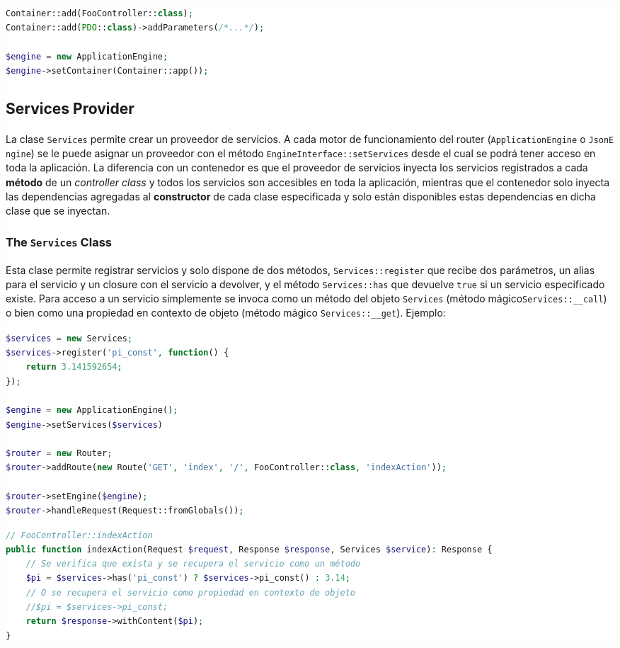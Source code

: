 ```php
Container::add(FooController::class);
Container::add(PDO::class)->addParameters(/*...*/);

$engine = new ApplicationEngine;
$engine->setContainer(Container::app());
```


## Services Provider

La clase `Services` permite crear un proveedor de servicios. A cada motor de funcionamiento del router (`ApplicationEngine` o `JsonEngine`) se le puede asignar un proveedor con el método `EngineInterface::setServices` desde el cual se podrá tener acceso en toda la aplicación. La diferencia con un contenedor es que el proveedor de servicios inyecta los servicios registrados a cada **método** de un *controller class* y todos los servicios son accesibles en toda la aplicación, mientras que el contenedor solo inyecta las dependencias agregadas al **constructor** de cada clase especificada y solo están disponibles estas dependencias en dicha clase que se inyectan.

### The `Services` Class

Esta clase permite registrar servicios y solo dispone de dos métodos, `Services::register` que recibe dos parámetros, un alias para el servicio y un closure con el servicio a devolver, y el método `Services::has` que devuelve `true` si un servicio especificado existe. Para acceso a un servicio simplemente se invoca como un método del objeto `Services` (método mágico`Services::__call`) o bien como una propiedad en contexto de objeto (método mágico `Services::__get`). Ejemplo:

```php
$services = new Services;
$services->register('pi_const', function() {
    return 3.141592654;
});

$engine = new ApplicationEngine();
$engine->setServices($services)

$router = new Router;
$router->addRoute(new Route('GET', 'index', '/', FooController::class, 'indexAction'));

$router->setEngine($engine);
$router->handleRequest(Request::fromGlobals());
```

```php
// FooController::indexAction
public function indexAction(Request $request, Response $response, Services $service): Response {
    // Se verifica que exista y se recupera el servicio como un método
    $pi = $services->has('pi_const') ? $services->pi_const() : 3.14;
    // O se recupera el servicio como propiedad en contexto de objeto
    //$pi = $services->pi_const;
    return $response->withContent($pi);
}
```
